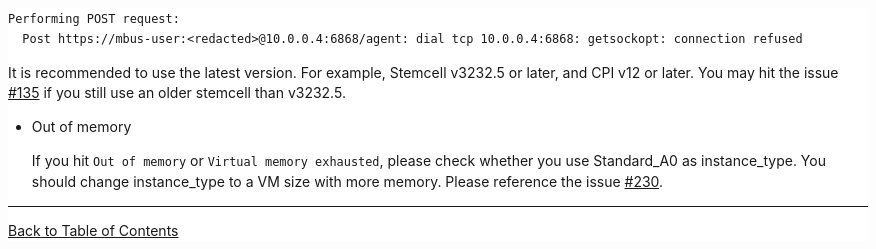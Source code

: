   ```
  Performing POST request:
    Post https://mbus-user:<redacted>@10.0.0.4:6868/agent: dial tcp 10.0.0.4:6868: getsockopt: connection refused
  ```

  It is recommended to use the latest version. For example, Stemcell v3232.5 or later, and CPI v12 or later. You may hit the issue [#135](https://github.com/cloudfoundry-incubator/bosh-azure-cpi-release/issues/135) if you still use an older stemcell than v3232.5.

* Out of memory

  If you hit `Out of memory` or `Virtual memory exhausted`, please check whether you use Standard_A0 as instance_type. You should change instance_type to a VM size with more memory.
  Please reference the issue [#230](https://github.com/cloudfoundry-incubator/bosh-azure-cpi-release/issues/230).

---
[Back to Table of Contents](index.md#cpi-config)
